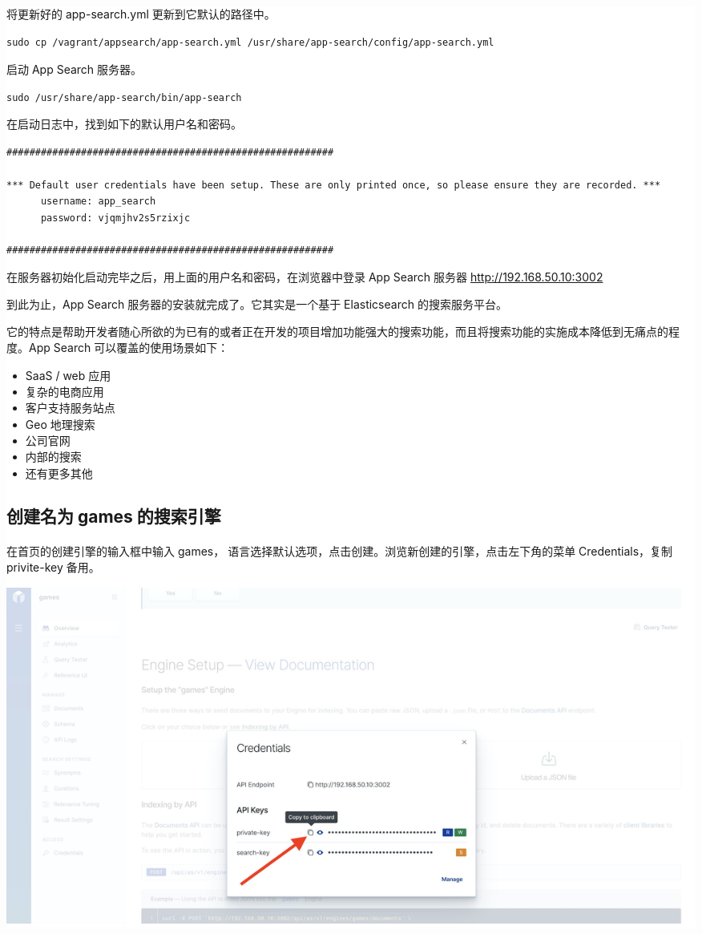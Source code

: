 将更新好的 app-search.yml 更新到它默认的路径中。

`sudo cp /vagrant/appsearch/app-search.yml /usr/share/app-search/config/app-search.yml`

启动 App Search 服务器。

`sudo /usr/share/app-search/bin/app-search`

在启动日志中，找到如下的默认用户名和密码。

```
#########################################################

*** Default user credentials have been setup. These are only printed once, so please ensure they are recorded. ***
      username: app_search
      password: vjqmjhv2s5rzixjc

#########################################################

```

在服务器初始化启动完毕之后，用上面的用户名和密码，在浏览器中登录 App Search 服务器 <http://192.168.50.10:3002>

到此为止，App Search 服务器的安装就完成了。它其实是一个基于 Elasticsearch 的搜索服务平台。

它的特点是帮助开发者随心所欲的为已有的或者正在开发的项目增加功能强大的搜索功能，而且将搜索功能的实施成本降低到无痛点的程度。App Search 可以覆盖的使用场景如下：

* SaaS / web 应用
* 复杂的电商应用
* 客户支持服务站点
* Geo 地理搜索
* 公司官网
* 内部的搜索
* 还有更多其他

## 创建名为 games 的搜索引擎

在首页的创建引擎的输入框中输入 games， 语言选择默认选项，点击创建。浏览新创建的引擎，点击左下角的菜单 Credentials，复制 privite-key 备用。

![](/images/apps2.jpg)

